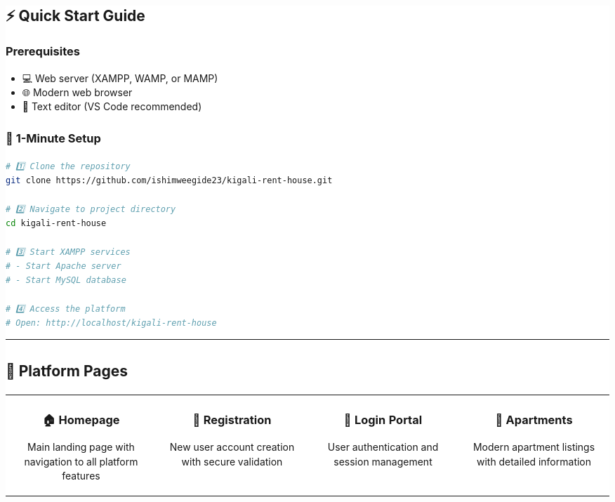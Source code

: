
## ⚡ Quick Start Guide

### Prerequisites
- 💻 Web server (XAMPP, WAMP, or MAMP)
- 🌐 Modern web browser
- 📝 Text editor (VS Code recommended)

### 🚀 **1-Minute Setup**

```bash
# 1️⃣ Clone the repository
git clone https://github.com/ishimweegide23/kigali-rent-house.git

# 2️⃣ Navigate to project directory
cd kigali-rent-house

# 3️⃣ Start XAMPP services
# - Start Apache server
# - Start MySQL database

# 4️⃣ Access the platform
# Open: http://localhost/kigali-rent-house
```

---

## 📱 Platform Pages

<table>
<tr>
<td align="center" width="25%">

### 🏠 **Homepage**
Main landing page with navigation to all platform features

</td>
<td align="center" width="25%">

### 📝 **Registration**
New user account creation with secure validation

</td>
<td align="center" width="25%">

### 🔐 **Login Portal** 
User authentication and session management

</td>
<td align="center" width="25%">

### 🏢 **Apartments**
Modern apartment listings with detailed information
